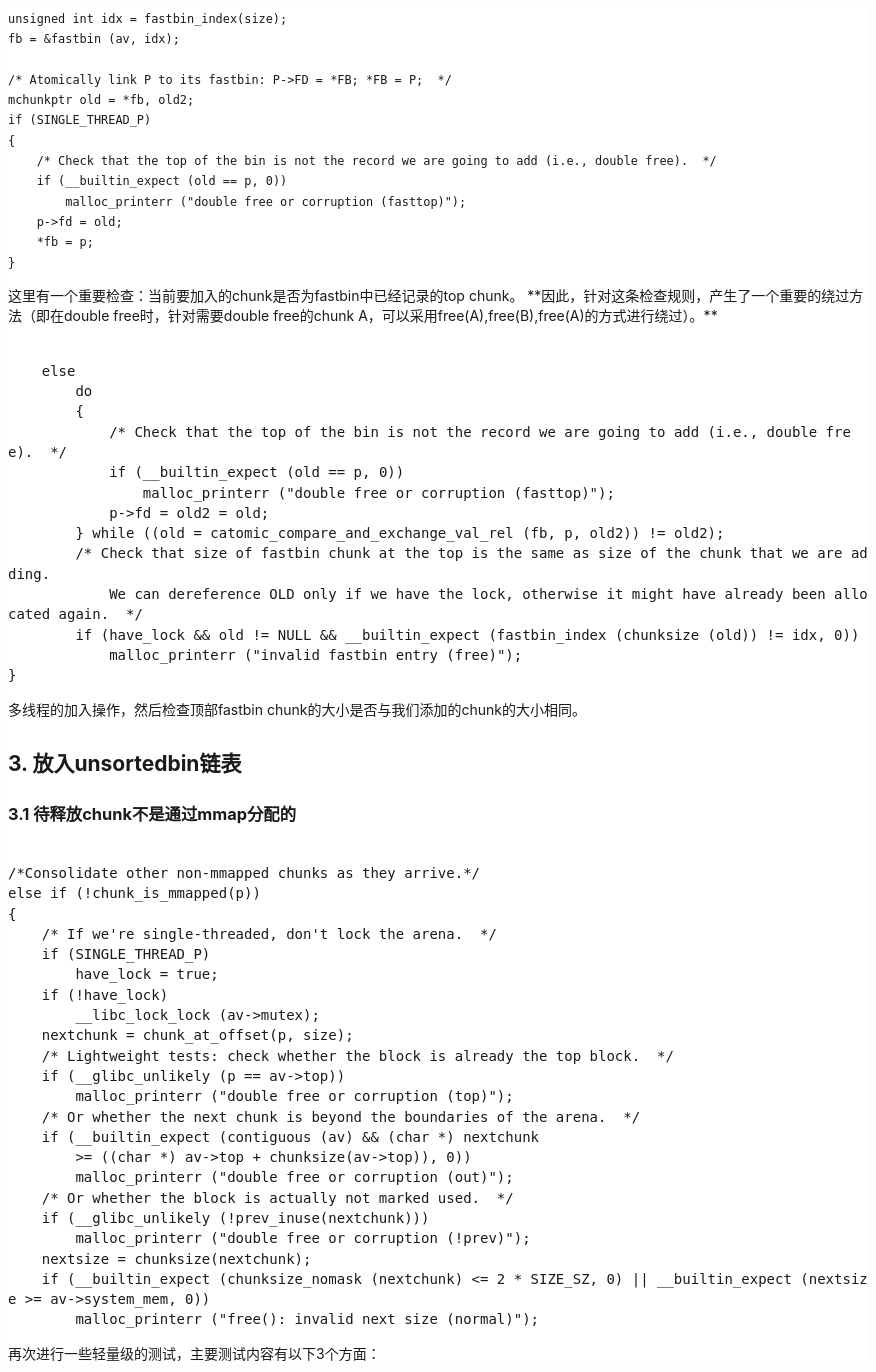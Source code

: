 	unsigned int idx = fastbin_index(size);
	fb = &fastbin (av, idx);
	
	/* Atomically link P to its fastbin: P->FD = *FB; *FB = P;  */
	mchunkptr old = *fb, old2;
	if (SINGLE_THREAD_P)
	{
		/* Check that the top of the bin is not the record we are going to add (i.e., double free).  */
		if (__builtin_expect (old == p, 0))
			malloc_printerr ("double free or corruption (fasttop)");
		p->fd = old;
		*fb = p;
	}
</pre>
这里有一个重要检查：当前要加入的chunk是否为fastbin中已经记录的top chunk。  
**因此，针对这条检查规则，产生了一个重要的绕过方法（即在double free时，针对需要double free的chunk A，可以采用free(A),free(B),free(A)的方式进行绕过）。**  
<pre class="prettyprint lang-javascript"> 
	else
		do
		{
			/* Check that the top of the bin is not the record we are going to add (i.e., double free).  */
			if (__builtin_expect (old == p, 0))
				malloc_printerr ("double free or corruption (fasttop)");
			p->fd = old2 = old;
		} while ((old = catomic_compare_and_exchange_val_rel (fb, p, old2)) != old2);
		/* Check that size of fastbin chunk at the top is the same as size of the chunk that we are adding.  
			We can dereference OLD only if we have the lock, otherwise it might have already been allocated again.  */
		if (have_lock && old != NULL && __builtin_expect (fastbin_index (chunksize (old)) != idx, 0))
			malloc_printerr ("invalid fastbin entry (free)");
}
</pre>
多线程的加入操作，然后检查顶部fastbin chunk的大小是否与我们添加的chunk的大小相同。

## 3. 放入unsortedbin链表 ##
### 3.1 待释放chunk不是通过mmap分配的 ###
<pre class="prettyprint lang-javascript"> 
/*Consolidate other non-mmapped chunks as they arrive.*/
else if (!chunk_is_mmapped(p)) 
{
	/* If we're single-threaded, don't lock the arena.  */
	if (SINGLE_THREAD_P)
  		have_lock = true;
	if (!have_lock)
  		__libc_lock_lock (av->mutex);
	nextchunk = chunk_at_offset(p, size);
	/* Lightweight tests: check whether the block is already the top block.  */
	if (__glibc_unlikely (p == av->top))
		malloc_printerr ("double free or corruption (top)");
	/* Or whether the next chunk is beyond the boundaries of the arena.  */
	if (__builtin_expect (contiguous (av) && (char *) nextchunk 
		>= ((char *) av->top + chunksize(av->top)), 0))
		malloc_printerr ("double free or corruption (out)");
	/* Or whether the block is actually not marked used.  */
	if (__glibc_unlikely (!prev_inuse(nextchunk)))
		malloc_printerr ("double free or corruption (!prev)");
	nextsize = chunksize(nextchunk);
	if (__builtin_expect (chunksize_nomask (nextchunk) <= 2 * SIZE_SZ, 0) || __builtin_expect (nextsize >= av->system_mem, 0))
		malloc_printerr ("free(): invalid next size (normal)");
</pre>
再次进行一些轻量级的测试，主要测试内容有以下3个方面：  